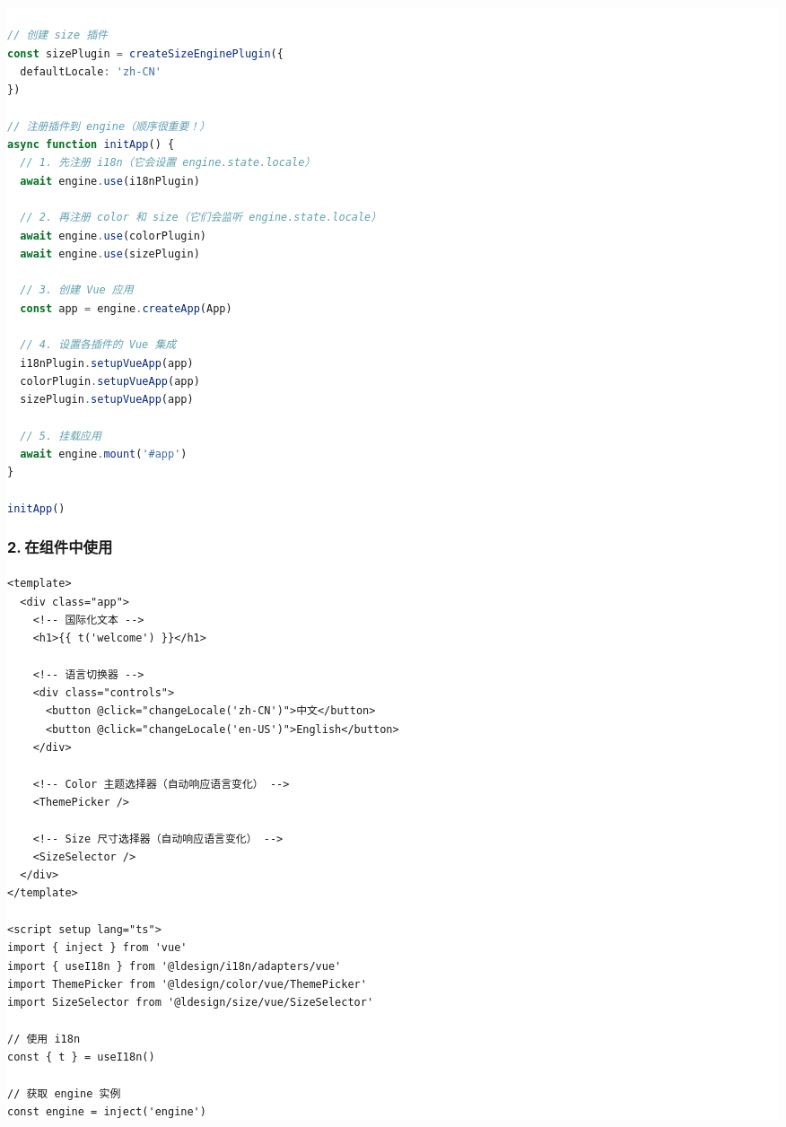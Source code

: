 ```typescript

// 创建 size 插件
const sizePlugin = createSizeEnginePlugin({
  defaultLocale: 'zh-CN'
})

// 注册插件到 engine（顺序很重要！）
async function initApp() {
  // 1. 先注册 i18n（它会设置 engine.state.locale）
  await engine.use(i18nPlugin)
  
  // 2. 再注册 color 和 size（它们会监听 engine.state.locale）
  await engine.use(colorPlugin)
  await engine.use(sizePlugin)
  
  // 3. 创建 Vue 应用
  const app = engine.createApp(App)
  
  // 4. 设置各插件的 Vue 集成
  i18nPlugin.setupVueApp(app)
  colorPlugin.setupVueApp(app)
  sizePlugin.setupVueApp(app)
  
  // 5. 挂载应用
  await engine.mount('#app')
}

initApp()
```

### 2. 在组件中使用

```vue
<template>
  <div class="app">
    <!-- 国际化文本 -->
    <h1>{{ t('welcome') }}</h1>
    
    <!-- 语言切换器 -->
    <div class="controls">
      <button @click="changeLocale('zh-CN')">中文</button>
      <button @click="changeLocale('en-US')">English</button>
    </div>
    
    <!-- Color 主题选择器（自动响应语言变化） -->
    <ThemePicker />
    
    <!-- Size 尺寸选择器（自动响应语言变化） -->
    <SizeSelector />
  </div>
</template>

<script setup lang="ts">
import { inject } from 'vue'
import { useI18n } from '@ldesign/i18n/adapters/vue'
import ThemePicker from '@ldesign/color/vue/ThemePicker'
import SizeSelector from '@ldesign/size/vue/SizeSelector'

// 使用 i18n
const { t } = useI18n()

// 获取 engine 实例
const engine = inject('engine')
```